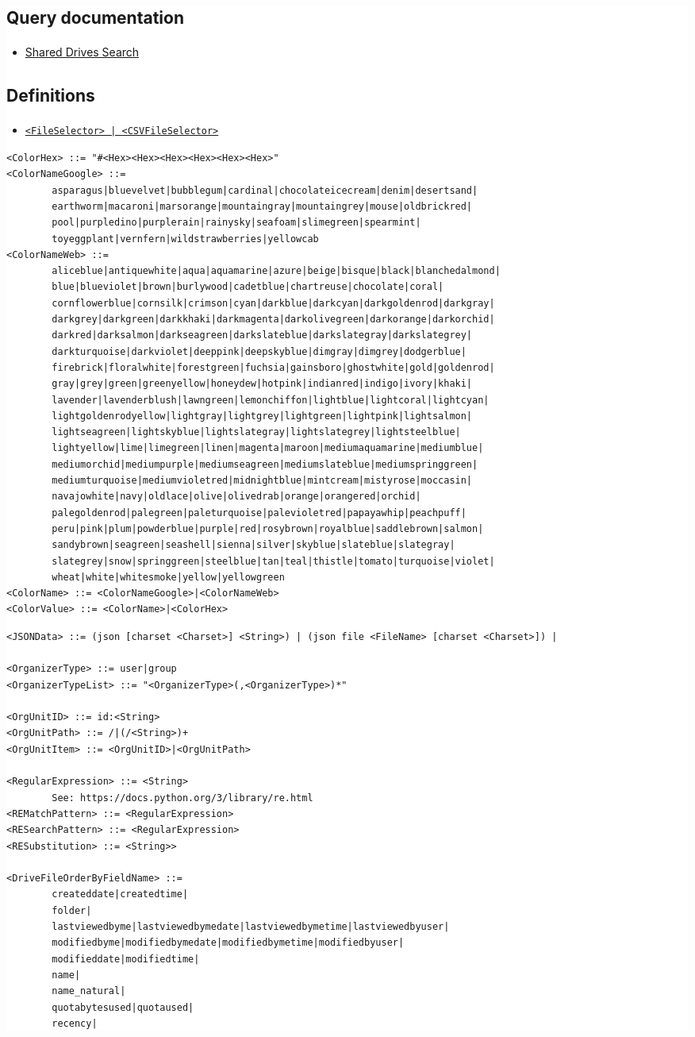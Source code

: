 ## Query documentation
* [Shared Drives Search](https://developers.google.com/drive/api/guides/search-shareddrives)

## Definitions
* [`<FileSelector> | <CSVFileSelector>`](Collections-of-Items)

```
<ColorHex> ::= "#<Hex><Hex><Hex><Hex><Hex><Hex>"
<ColorNameGoogle> ::=
        asparagus|bluevelvet|bubblegum|cardinal|chocolateicecream|denim|desertsand|
        earthworm|macaroni|marsorange|mountaingray|mountaingrey|mouse|oldbrickred|
        pool|purpledino|purplerain|rainysky|seafoam|slimegreen|spearmint|
        toyeggplant|vernfern|wildstrawberries|yellowcab
<ColorNameWeb> ::=
        aliceblue|antiquewhite|aqua|aquamarine|azure|beige|bisque|black|blanchedalmond|
        blue|blueviolet|brown|burlywood|cadetblue|chartreuse|chocolate|coral|
        cornflowerblue|cornsilk|crimson|cyan|darkblue|darkcyan|darkgoldenrod|darkgray|
        darkgrey|darkgreen|darkkhaki|darkmagenta|darkolivegreen|darkorange|darkorchid|
        darkred|darksalmon|darkseagreen|darkslateblue|darkslategray|darkslategrey|
        darkturquoise|darkviolet|deeppink|deepskyblue|dimgray|dimgrey|dodgerblue|
        firebrick|floralwhite|forestgreen|fuchsia|gainsboro|ghostwhite|gold|goldenrod|
        gray|grey|green|greenyellow|honeydew|hotpink|indianred|indigo|ivory|khaki|
        lavender|lavenderblush|lawngreen|lemonchiffon|lightblue|lightcoral|lightcyan|
        lightgoldenrodyellow|lightgray|lightgrey|lightgreen|lightpink|lightsalmon|
        lightseagreen|lightskyblue|lightslategray|lightslategrey|lightsteelblue|
        lightyellow|lime|limegreen|linen|magenta|maroon|mediumaquamarine|mediumblue|
        mediumorchid|mediumpurple|mediumseagreen|mediumslateblue|mediumspringgreen|
        mediumturquoise|mediumvioletred|midnightblue|mintcream|mistyrose|moccasin|
        navajowhite|navy|oldlace|olive|olivedrab|orange|orangered|orchid|
        palegoldenrod|palegreen|paleturquoise|palevioletred|papayawhip|peachpuff|
        peru|pink|plum|powderblue|purple|red|rosybrown|royalblue|saddlebrown|salmon|
        sandybrown|seagreen|seashell|sienna|silver|skyblue|slateblue|slategray|
        slategrey|snow|springgreen|steelblue|tan|teal|thistle|tomato|turquoise|violet|
        wheat|white|whitesmoke|yellow|yellowgreen
<ColorName> ::= <ColorNameGoogle>|<ColorNameWeb>
<ColorValue> ::= <ColorName>|<ColorHex>
```
```
<JSONData> ::= (json [charset <Charset>] <String>) | (json file <FileName> [charset <Charset>]) |

<OrganizerType> ::= user|group
<OrganizerTypeList> ::= "<OrganizerType>(,<OrganizerType>)*"

<OrgUnitID> ::= id:<String>
<OrgUnitPath> ::= /|(/<String>)+
<OrgUnitItem> ::= <OrgUnitID>|<OrgUnitPath>

<RegularExpression> ::= <String>
        See: https://docs.python.org/3/library/re.html
<REMatchPattern> ::= <RegularExpression>
<RESearchPattern> ::= <RegularExpression>
<RESubstitution> ::= <String>>

<DriveFileOrderByFieldName> ::=
        createddate|createdtime|
        folder|
        lastviewedbyme|lastviewedbymedate|lastviewedbymetime|lastviewedbyuser|
        modifiedbyme|modifiedbymedate|modifiedbymetime|modifiedbyuser|
        modifieddate|modifiedtime|
        name|
        name_natural|
        quotabytesused|quotaused|
        recency|
```